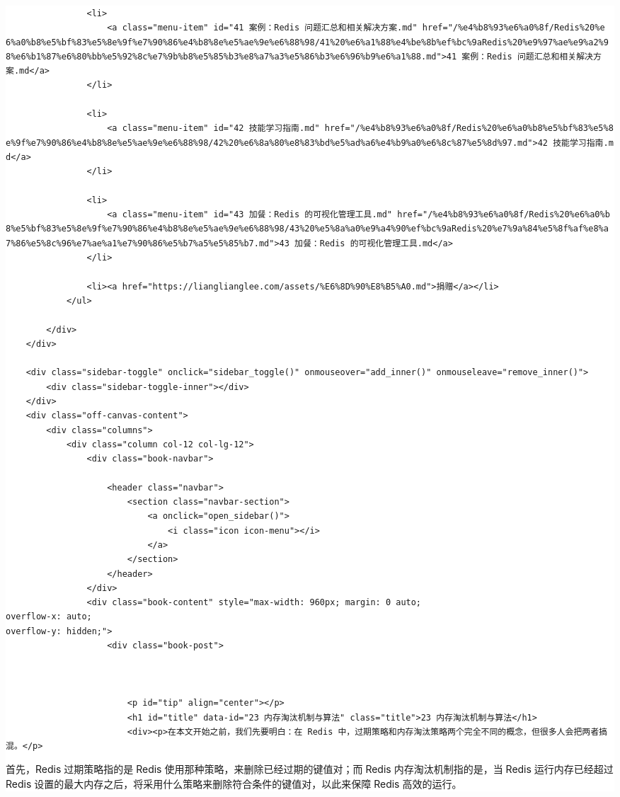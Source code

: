                     <li>
                        <a class="menu-item" id="41 案例：Redis 问题汇总和相关解决方案.md" href="/%e4%b8%93%e6%a0%8f/Redis%20%e6%a0%b8%e5%bf%83%e5%8e%9f%e7%90%86%e4%b8%8e%e5%ae%9e%e6%88%98/41%20%e6%a1%88%e4%be%8b%ef%bc%9aRedis%20%e9%97%ae%e9%a2%98%e6%b1%87%e6%80%bb%e5%92%8c%e7%9b%b8%e5%85%b3%e8%a7%a3%e5%86%b3%e6%96%b9%e6%a1%88.md">41 案例：Redis 问题汇总和相关解决方案.md</a>
                    </li>
                    
                    <li>
                        <a class="menu-item" id="42 技能学习指南.md" href="/%e4%b8%93%e6%a0%8f/Redis%20%e6%a0%b8%e5%bf%83%e5%8e%9f%e7%90%86%e4%b8%8e%e5%ae%9e%e6%88%98/42%20%e6%8a%80%e8%83%bd%e5%ad%a6%e4%b9%a0%e6%8c%87%e5%8d%97.md">42 技能学习指南.md</a>
                    </li>
                    
                    <li>
                        <a class="menu-item" id="43 加餐：Redis 的可视化管理工具.md" href="/%e4%b8%93%e6%a0%8f/Redis%20%e6%a0%b8%e5%bf%83%e5%8e%9f%e7%90%86%e4%b8%8e%e5%ae%9e%e6%88%98/43%20%e5%8a%a0%e9%a4%90%ef%bc%9aRedis%20%e7%9a%84%e5%8f%af%e8%a7%86%e5%8c%96%e7%ae%a1%e7%90%86%e5%b7%a5%e5%85%b7.md">43 加餐：Redis 的可视化管理工具.md</a>
                    </li>
                    
                    <li><a href="https://lianglianglee.com/assets/%E6%8D%90%E8%B5%A0.md">捐赠</a></li>
                </ul>

            </div>
        </div>

        <div class="sidebar-toggle" onclick="sidebar_toggle()" onmouseover="add_inner()" onmouseleave="remove_inner()">
            <div class="sidebar-toggle-inner"></div>
        </div>
        <div class="off-canvas-content">
            <div class="columns">
                <div class="column col-12 col-lg-12">
                    <div class="book-navbar">
                        
                        <header class="navbar">
                            <section class="navbar-section">
                                <a onclick="open_sidebar()">
                                    <i class="icon icon-menu"></i>
                                </a>
                            </section>
                        </header>
                    </div>
                    <div class="book-content" style="max-width: 960px; margin: 0 auto;
    overflow-x: auto;
    overflow-y: hidden;">
                        <div class="book-post">
                            
                            
                            
                            <p id="tip" align="center"></p>
                            <h1 id="title" data-id="23 内存淘汰机制与算法" class="title">23 内存淘汰机制与算法</h1>
                            <div><p>在本文开始之前，我们先要明白：在 Redis 中，过期策略和内存淘汰策略两个完全不同的概念，但很多人会把两者搞混。</p>

<p>首先，Redis 过期策略指的是 Redis 使用那种策略，来删除已经过期的键值对；而 Redis 内存淘汰机制指的是，当 Redis 运行内存已经超过 Redis 设置的最大内存之后，将采用什么策略来删除符合条件的键值对，以此来保障 Redis 高效的运行。</p>
